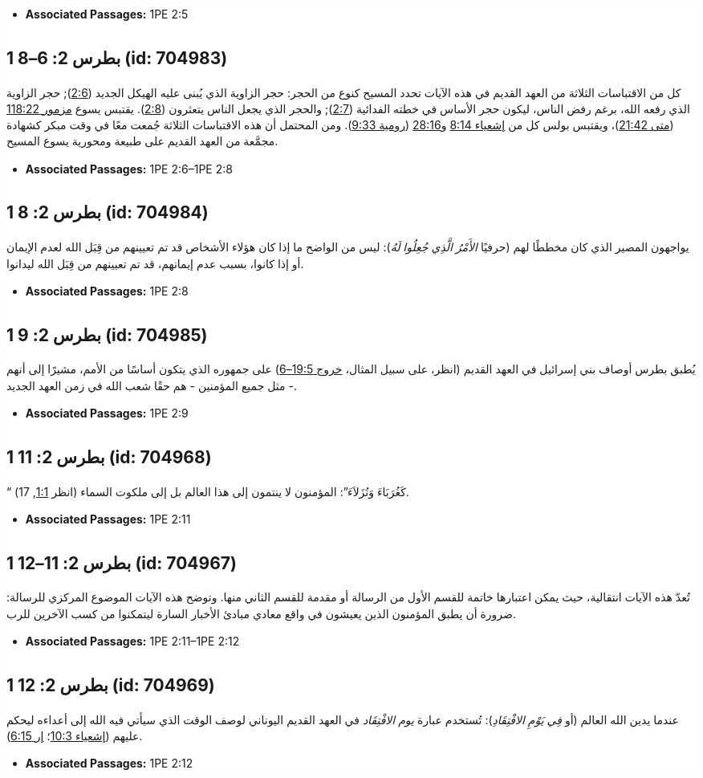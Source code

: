 * **Associated Passages:** 1PE 2:5

## 1 بطرس 2: 6–8 (id: 704983)

كل من الاقتباسات الثلاثة من العهد القديم في هذه الآيات تحدد المسيح كنوع من الحجر: حجر الزاوية الذي يُبنى عليه الهيكل الجديد ([2:6](https://ref.ly/1Pet2:6)); حجر الزاوية الذي رفعه الله، برغم رفض الناس، ليكون حجر الأساس في خطته الفدائية ([2:7](https://ref.ly/1Pet2:7)); والحجر الذي يجعل الناس يتعثرون ([2:8](https://ref.ly/1Pet2:8)). يقتبس يسوع [مزمور 118:22](https://ref.ly/Ps118:22) ([متى 21:42](https://ref.ly/Matt21:42))، ويقتبس بولس كل من [إشعياء 8:14](https://ref.ly/Isa8:14) و[28:16](https://ref.ly/Isa28:16) ([رومية 9:33](https://ref.ly/Rom9:33)). ومن المحتمل أن هذه الاقتباسات الثلاثة جُمعت معًا في وقت مبكر كشهادة مجمَّعة من العهد القديم على طبيعة ومحورية يسوع المسيح.

* **Associated Passages:** 1PE 2:6–1PE 2:8

## 1 بطرس 2: 8 (id: 704984)

يواجهون المصير الذي كان مخططًا لهم (حرفيًا *الأَمْرُ الَّذِي جُعِلُوا لَهُ*): ليس من الواضح ما إذا كان هؤلاء الأشخاص قد تم تعيينهم من قِبَل الله لعدم الإيمان أو إذا كانوا، بسبب عدم إيمانهم، قد تم تعيينهم من قِبَل الله ليدانوا.

* **Associated Passages:** 1PE 2:8

## 1 بطرس 2: 9 (id: 704985)

يُطبق بطرس أوصاف بني إسرائيل في العهد القديم (انظر، على سبيل المثال، [خروج 19:5–6](https://ref.ly/Exod19:5-Exod19:6)) على جمهوره الذي يتكون أساسًا من الأمم، مشيرًا إلى أنهم \- مثل جميع المؤمنين \- هم حقًا شعب الله في زمن العهد الجديد.

* **Associated Passages:** 1PE 2:9

## 1 بطرس 2: 11 (id: 704968)

“ كَغُرَبَاءَ وَنُزَلاَءَ”: المؤمنون لا ينتمون إلى هذا العالم بل إلى ملكوت السماء (انظر [1:1](https://ref.ly/1Pet1:1), 17\).

* **Associated Passages:** 1PE 2:11

## 1 بطرس 2: 11–12 (id: 704967)

تُعدّ هذه الآيات انتقالية، حيث يمكن اعتبارها خاتمة للقسم الأول من الرسالة أو مقدمة للقسم الثاني منها. وتوضح هذه الآيات الموضوع المركزي للرسالة: ضرورة أن يطبق المؤمنون الذين يعيشون في واقع معادي مبادئ الأخبار السارة ليتمكنوا من كسب الآخرين للرب.

* **Associated Passages:** 1PE 2:11–1PE 2:12

## 1 بطرس 2: 12 (id: 704969)

عندما يدين الله العالم (أو *فِي يَوْمِ الافْتِقَادِ*): تُستخدم عبارة *يوم الافْتِقَاد* في العهد القديم اليوناني لوصف الوقت الذي سيأتي فيه الله إلى أعداءه ليحكم عليهم ([إشعياء 10:3](https://ref.ly/Isa10:3)؛ [إر 6:15](https://ref.ly/Jer6:15)).

* **Associated Passages:** 1PE 2:12
